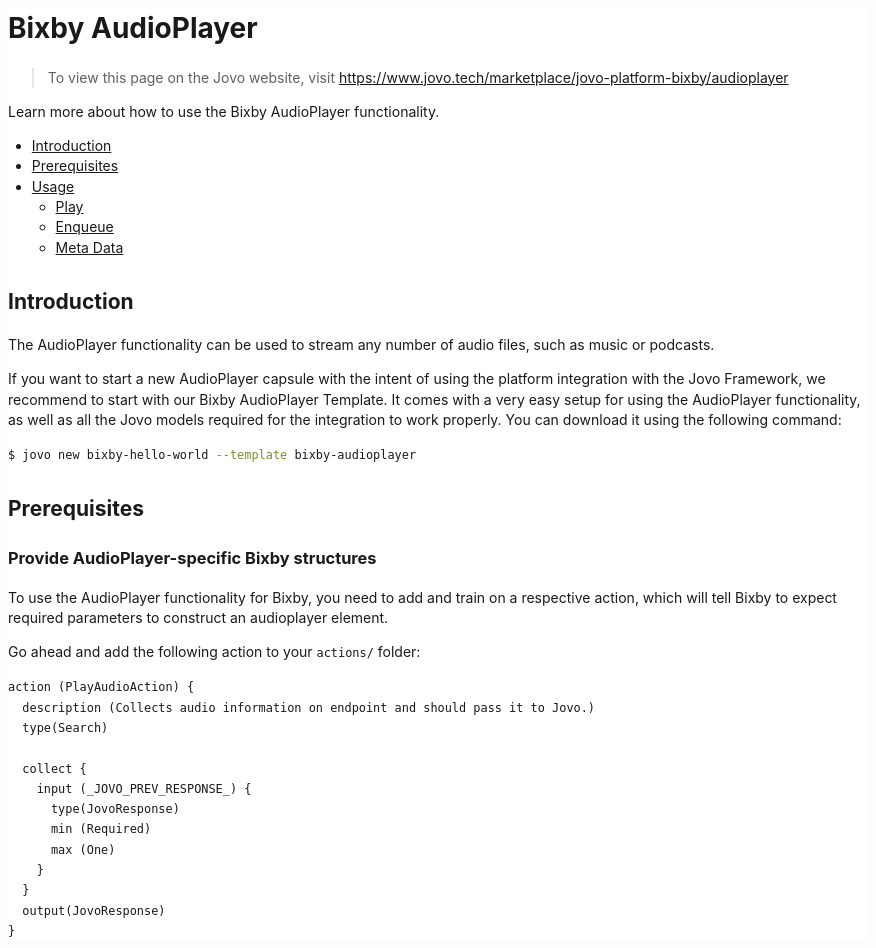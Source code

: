 # Bixby AudioPlayer

> To view this page on the Jovo website, visit https://www.jovo.tech/marketplace/jovo-platform-bixby/audioplayer

Learn more about how to use the Bixby AudioPlayer functionality.

- [Introduction](#introduction)
- [Prerequisites](#prerequisites)
- [Usage](#usage)
  - [Play](#play)
  - [Enqueue](#enqueue)
  - [Meta Data](#meta-data)

## Introduction

The AudioPlayer functionality can be used to stream any number of audio files, such as music or podcasts. 

If you want to start a new AudioPlayer capsule with the intent of using the platform integration with the Jovo Framework, we recommend to start with our Bixby AudioPlayer Template. It comes with a very easy setup for using the AudioPlayer functionality, as well as all the Jovo models required for the integration to work properly. You can download it using the following command:

```sh
$ jovo new bixby-hello-world --template bixby-audioplayer
```

## Prerequisites

### Provide AudioPlayer-specific Bixby structures

To use the AudioPlayer functionality for Bixby, you need to add and train on a respective action, which will tell Bixby to expect required parameters to construct an audioplayer element.

Go ahead and add the following action to your `actions/` folder:

```bxb
action (PlayAudioAction) {
  description (Collects audio information on endpoint and should pass it to Jovo.)
  type(Search)

  collect {
    input (_JOVO_PREV_RESPONSE_) {
      type(JovoResponse)
      min (Required)
      max (One)
    }
  }
  output(JovoResponse)
}
```
